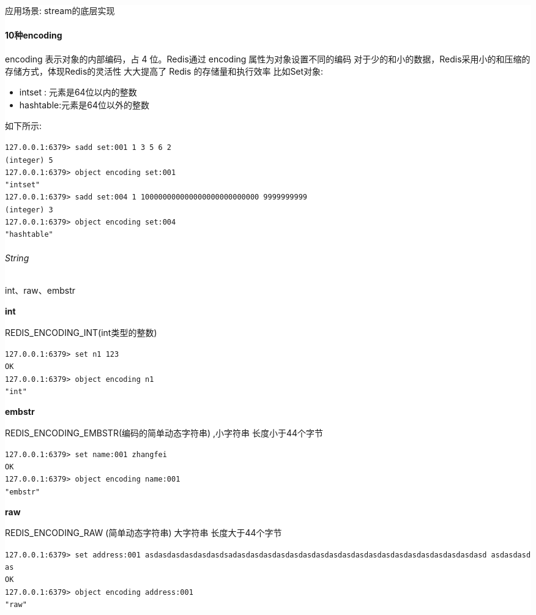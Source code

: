 应用场景: stream的底层实现

#### 10种encoding

encoding 表示对象的内部编码，占 4 位。Redis通过 encoding 属性为对象设置不同的编码 对于少的和小的数据，Redis采用小的和压缩的存储方式，体现Redis的灵活性 大大提高了 Redis 的存储量和执行效率
比如Set对象:

* intset : 元素是64位以内的整数 
* hashtable:元素是64位以外的整数

如下所示:

```shell
127.0.0.1:6379> sadd set:001 1 3 5 6 2 
(integer) 5
127.0.0.1:6379> object encoding set:001 
"intset"
127.0.0.1:6379> sadd set:004 1 100000000000000000000000000 9999999999 
(integer) 3
127.0.0.1:6379> object encoding set:004
"hashtable"
```

###### String

int、raw、embstr

**int** 

REDIS_ENCODING_INT(int类型的整数)

```shell
127.0.0.1:6379> set n1 123
OK
127.0.0.1:6379> object encoding n1 
"int"
```

**embstr**

REDIS_ENCODING_EMBSTR(编码的简单动态字符串) ,小字符串 长度小于44个字节

```shell
127.0.0.1:6379> set name:001 zhangfei
OK
127.0.0.1:6379> object encoding name:001 
"embstr"
```

**raw**

REDIS_ENCODING_RAW (简单动态字符串) 大字符串 长度大于44个字节

```shell
127.0.0.1:6379> set address:001 asdasdasdasdasdasdsadasdasdasdasdasdasdasdasdasdasdasdasdasdasdasdasdasdasdasd asdasdasdas
OK
127.0.0.1:6379> object encoding address:001
"raw"
```
